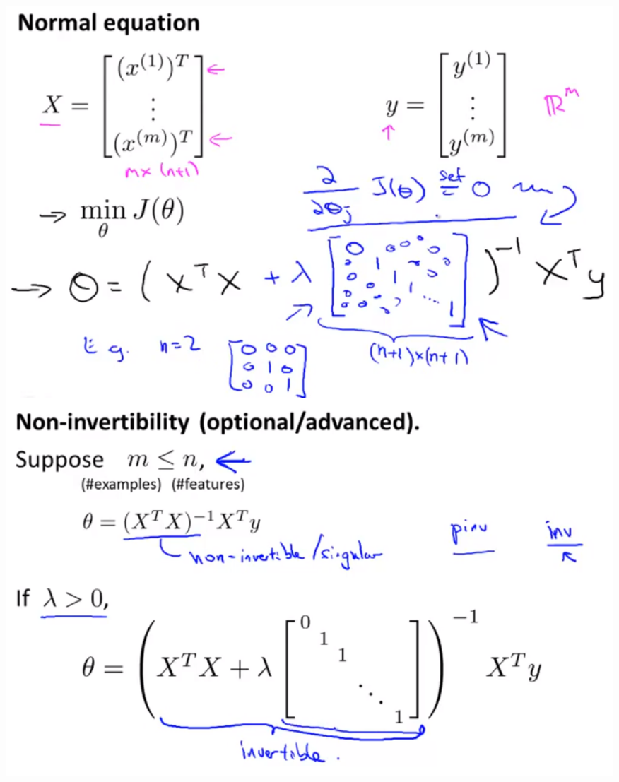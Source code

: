 



<img src="image/regularization_linear_regression.png" width=100% height = 100%>



<img src="image/regularization_invertable.png" width=100% height = 100%>
